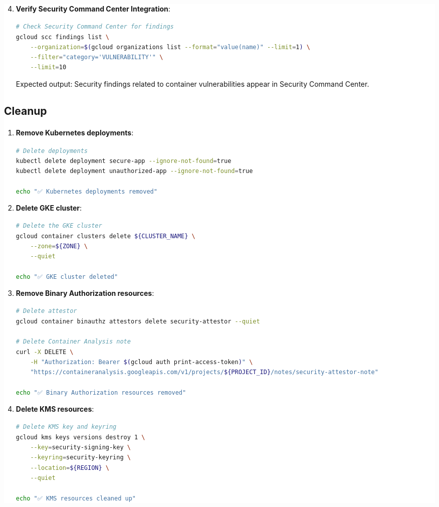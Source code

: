 4. **Verify Security Command Center Integration**:

   ```bash
   # Check Security Command Center for findings
   gcloud scc findings list \
       --organization=$(gcloud organizations list --format="value(name)" --limit=1) \
       --filter="category='VULNERABILITY'" \
       --limit=10
   ```

   Expected output: Security findings related to container vulnerabilities appear in Security Command Center.

## Cleanup

1. **Remove Kubernetes deployments**:

   ```bash
   # Delete deployments
   kubectl delete deployment secure-app --ignore-not-found=true
   kubectl delete deployment unauthorized-app --ignore-not-found=true

   echo "✅ Kubernetes deployments removed"
   ```

2. **Delete GKE cluster**:

   ```bash
   # Delete the GKE cluster
   gcloud container clusters delete ${CLUSTER_NAME} \
       --zone=${ZONE} \
       --quiet

   echo "✅ GKE cluster deleted"
   ```

3. **Remove Binary Authorization resources**:

   ```bash
   # Delete attestor
   gcloud container binauthz attestors delete security-attestor --quiet

   # Delete Container Analysis note
   curl -X DELETE \
       -H "Authorization: Bearer $(gcloud auth print-access-token)" \
       "https://containeranalysis.googleapis.com/v1/projects/${PROJECT_ID}/notes/security-attestor-note"

   echo "✅ Binary Authorization resources removed"
   ```

4. **Delete KMS resources**:

   ```bash
   # Delete KMS key and keyring
   gcloud kms keys versions destroy 1 \
       --key=security-signing-key \
       --keyring=security-keyring \
       --location=${REGION} \
       --quiet

   echo "✅ KMS resources cleaned up"
   ```
